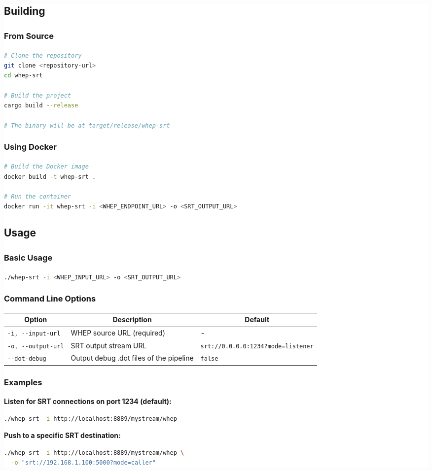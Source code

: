 ## Building

### From Source

```bash
# Clone the repository
git clone <repository-url>
cd whep-srt

# Build the project
cargo build --release

# The binary will be at target/release/whep-srt
```

### Using Docker

```bash
# Build the Docker image
docker build -t whep-srt .

# Run the container
docker run -it whep-srt -i <WHEP_ENDPOINT_URL> -o <SRT_OUTPUT_URL>
```

## Usage

### Basic Usage

```bash
./whep-srt -i <WHEP_INPUT_URL> -o <SRT_OUTPUT_URL>
```

### Command Line Options

| Option | Description | Default |
|--------|-------------|---------|
| `-i, --input-url` | WHEP source URL (required) | - |
| `-o, --output-url` | SRT output stream URL | `srt://0.0.0.0:1234?mode=listener` |
| `--dot-debug` | Output debug .dot files of the pipeline | `false` |

### Examples

**Listen for SRT connections on port 1234 (default):**
```bash
./whep-srt -i http://localhost:8889/mystream/whep
```

**Push to a specific SRT destination:**
```bash
./whep-srt -i http://localhost:8889/mystream/whep \
  -o "srt://192.168.1.100:5000?mode=caller"
```
